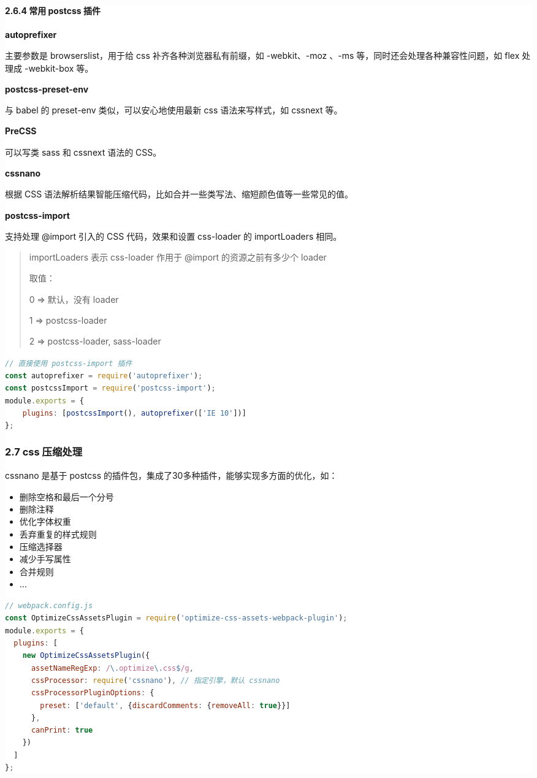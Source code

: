 #### 2.6.4 常用 postcss 插件

**autoprefixer**

主要参数是 browserslist，用于给 css 补齐各种浏览器私有前缀，如 -webkit、-moz 、-ms 等，同时还会处理各种兼容性问题，如 flex 处理成 -webkit-box 等。

**postcss-preset-env**

与 babel 的 preset-env 类似，可以安心地使用最新 css 语法来写样式，如 cssnext 等。

**PreCSS**

可以写类 sass 和 cssnext 语法的 CSS。

**cssnano**

根据 CSS 语法解析结果智能压缩代码，比如合并一些类写法、缩短颜色值等一些常见的值。

**postcss-import**

支持处理 @import 引入的 CSS 代码，效果和设置 css-loader 的 importLoaders 相同。

> importLoaders 表示 css-loader 作用于 @import 的资源之前有多少个 loader
>
> 取值：
>
> 0 => 默认，没有 loader
>
> 1 => postcss-loader
>
> 2 => postcss-loader, sass-loader

```javascript
// 直接使用 postcss-import 插件
const autoprefixer = require('autoprefixer');
const postcssImport = require('postcss-import');
module.exports = {
    plugins: [postcssImport(), autoprefixer(['IE 10'])]
};
```

### 2.7 css 压缩处理

cssnano 是基于 postcss 的插件包，集成了30多种插件，能够实现多方面的优化，如：

+ 删除空格和最后一个分号
+ 删除注释
+ 优化字体权重
+ 丢弃重复的样式规则
+ 压缩选择器
+ 减少手写属性
+ 合并规则
+ …

```javascript
// webpack.config.js
const OptimizeCssAssetsPlugin = require('optimize-css-assets-webpack-plugin');
module.exports = {
  plugins: [
    new OptimizeCssAssetsPlugin({
      assetNameRegExp: /\.optimize\.css$/g,
      cssProcessor: require('cssnano'), // 指定引擎，默认 cssnano
      cssProcessorPluginOptions: {
        preset: ['default', {discardComments: {removeAll: true}}]
      },
      canPrint: true
    })
  ]
};
```